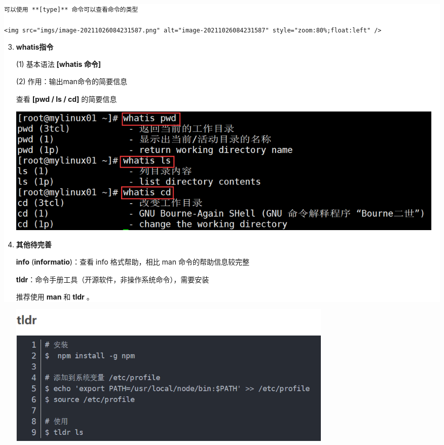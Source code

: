     可以使用 **[type]** 命令可以查看命令的类型
    
    <img src="imgs/image-20211026084231587.png" alt="image-20211026084231587" style="zoom:80%;float:left" />
    
 3. **whatis指令**

    (1) 基本语法 **[whatis 命令]**

    (2) 作用：输出man命令的简要信息

    查看 **[pwd / ls / cd]** 的简要信息

    <img src="imgs/image-20211026084648241.png" alt="image-20211026084648241" style="zoom:80%;" />

 4. **其他待完善**

    **info** (**informatio**)：查看 info 格式帮助，相比 man 命令的帮助信息较完整

    **tldr**：命令手册工具（开源软件，非操作系统命令），需要安装

    推荐使用 **man** 和 **tldr** 。

    <img src="imgs/image-20211026084845338.png" alt="image-20211026084845338" style="zoom:80%;float:left" />
